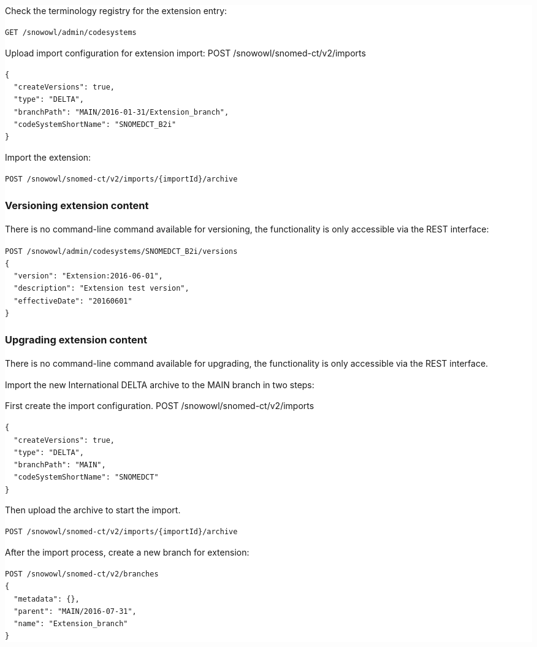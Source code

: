 Check the terminology registry for the extension entry:

    GET /snowowl/admin/codesystems

Upload import configuration for extension import:
POST /snowowl/snomed-ct/v2/imports

    {
      "createVersions": true,
      "type": "DELTA",
      "branchPath": "MAIN/2016-01-31/Extension_branch",
      "codeSystemShortName": "SNOMEDCT_B2i"
    }

Import the extension:

    POST /snowowl/snomed-ct/v2/imports/{importId}/archive

### Versioning extension content

There is no command-line command available for versioning, the functionality is only accessible via the REST interface:

    POST /snowowl/admin/codesystems/SNOMEDCT_B2i/versions
    {
      "version": "Extension:2016-06-01",
      "description": "Extension test version",
      "effectiveDate": "20160601"
    }

### Upgrading extension content

There is no command-line command available for upgrading, the functionality is only accessible via the REST interface.

Import the new International DELTA archive to the MAIN branch in two steps:

First create the import configuration.
POST /snowowl/snomed-ct/v2/imports

    {
      "createVersions": true,
      "type": "DELTA",
      "branchPath": "MAIN",
      "codeSystemShortName": "SNOMEDCT"
    }

Then upload the archive to start the import.

    POST /snowowl/snomed-ct/v2/imports/{importId}/archive

After the import process, create a new branch for extension:

    POST /snowowl/snomed-ct/v2/branches
    {
      "metadata": {},
      "parent": "MAIN/2016-07-31",
      "name": "Extension_branch"
    }
